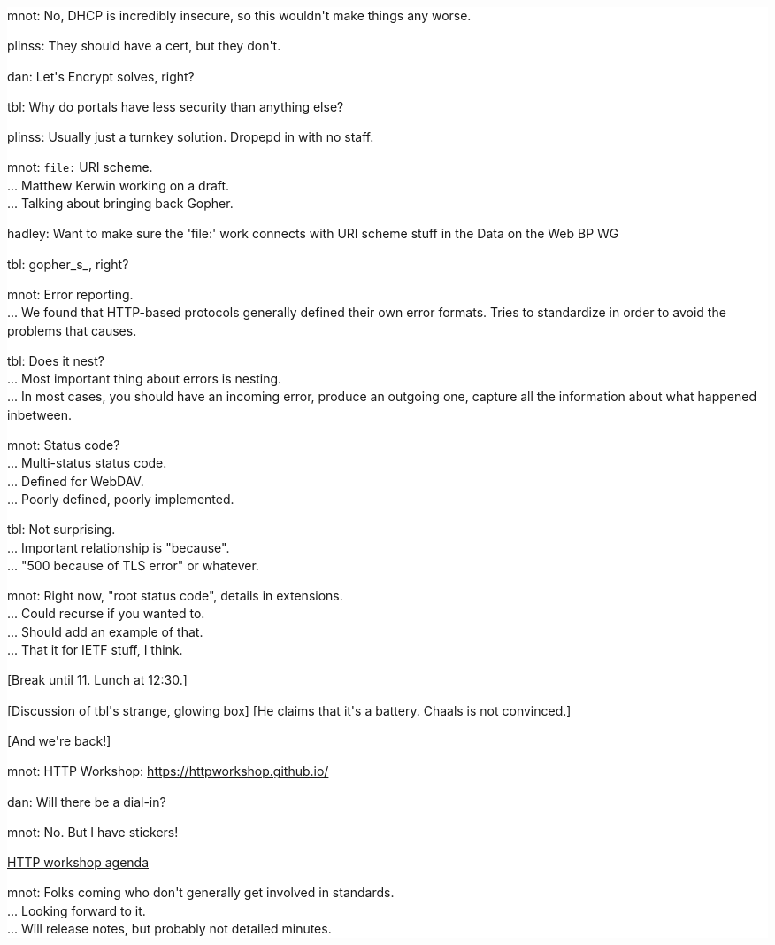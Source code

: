 mnot: No, DHCP is incredibly insecure, so this wouldn't make things any worse.

plinss: They should have a cert, but they don't.

dan: Let's Encrypt solves, right?

tbl: Why do portals have less security than anything else?

plinss: Usually just a turnkey solution. Dropepd in with no staff.

mnot: `file:` URI scheme.  
... Matthew Kerwin working on a draft.  
... Talking about bringing back Gopher.

hadley: Want to make sure the 'file:' work connects with URI scheme stuff in the Data on the Web BP WG

tbl: gopher\_s\_, right?

mnot: Error reporting.  
... We found that HTTP-based protocols generally defined their own error formats. Tries to standardize in order to avoid the problems that causes.

tbl: Does it nest?  
... Most important thing about errors is nesting.  
... In most cases, you should have an incoming error, produce an outgoing one, capture all the information about what happened inbetween.

mnot: Status code?  
... Multi-status status code.  
... Defined for WebDAV.  
... Poorly defined, poorly implemented.

tbl: Not surprising.  
... Important relationship is "because".  
... "500 because of TLS error" or whatever.

mnot: Right now, "root status code", details in extensions.  
... Could recurse if you wanted to.  
... Should add an example of that.  
... That it for IETF stuff, I think.

[Break until 11. Lunch at 12:30.]

[Discussion of tbl's strange, glowing box]
[He claims that it's a battery. Chaals is not convinced.]

[And we're back!]

mnot: HTTP Workshop: https://httpworkshop.github.io/

dan: Will there be a dial-in?

mnot: No. But I have stickers!

[HTTP workshop agenda](https://github.com/HTTPWorkshop/workshop/wiki/Agenda)

mnot: Folks coming who don't generally get involved in standards.  
... Looking forward to it.  
... Will release notes, but probably not detailed minutes.


[all]: agree